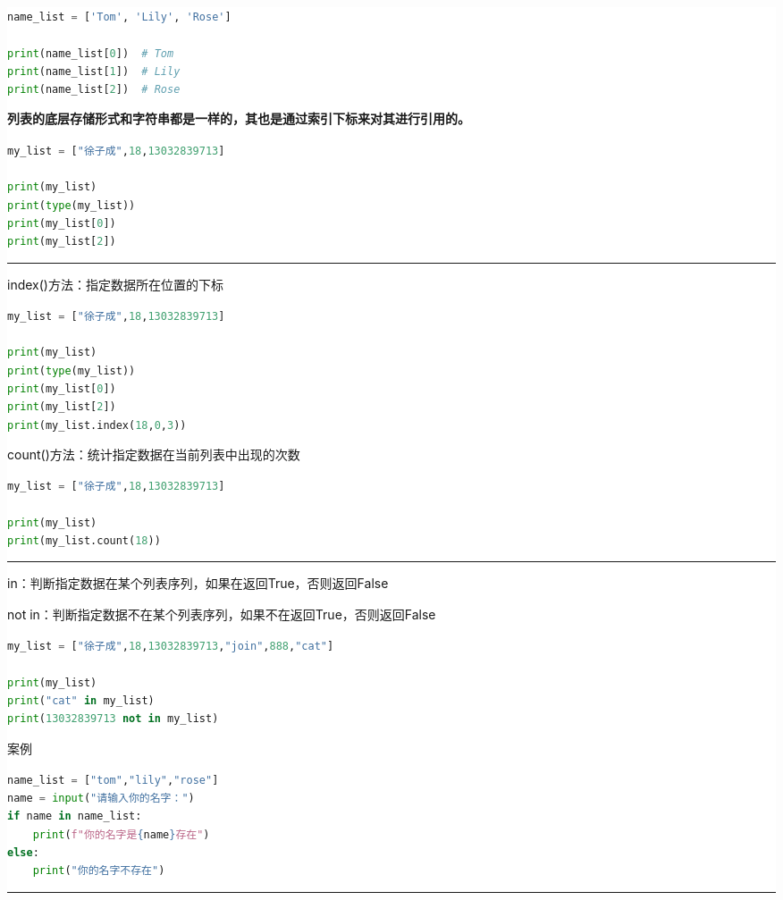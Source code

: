 ```python
name_list = ['Tom', 'Lily', 'Rose']

print(name_list[0])  # Tom
print(name_list[1])  # Lily
print(name_list[2])  # Rose
```

**列表的底层存储形式和字符串都是一样的，其也是通过索引下标来对其进行引用的。**

```python
my_list = ["徐子成",18,13032839713]

print(my_list)
print(type(my_list))
print(my_list[0])
print(my_list[2])
```

---

index()方法：指定数据所在位置的下标

```python
my_list = ["徐子成",18,13032839713]

print(my_list)
print(type(my_list))
print(my_list[0])
print(my_list[2])
print(my_list.index(18,0,3))
```

count()方法：统计指定数据在当前列表中出现的次数

```python
my_list = ["徐子成",18,13032839713]

print(my_list)
print(my_list.count(18))
```

---

in：判断指定数据在某个列表序列，如果在返回True，否则返回False

not in：判断指定数据不在某个列表序列，如果不在返回True，否则返回False

```python
my_list = ["徐子成",18,13032839713,"join",888,"cat"]

print(my_list)
print("cat" in my_list)
print(13032839713 not in my_list)
```

案例

```python
name_list = ["tom","lily","rose"]
name = input("请输入你的名字：")
if name in name_list:
    print(f"你的名字是{name}存在")
else:
    print("你的名字不存在")
```

---